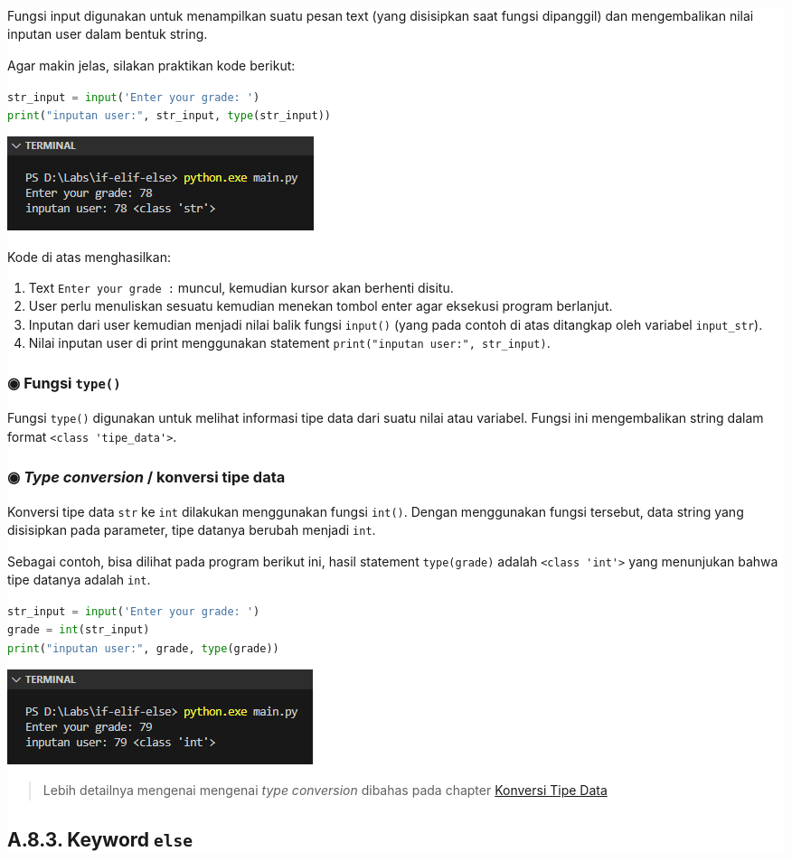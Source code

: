 Fungsi input digunakan untuk menampilkan suatu pesan text (yang disisipkan saat fungsi dipanggil) dan mengembalikan nilai inputan user dalam bentuk string.

Agar makin jelas, silakan praktikan kode berikut:

```python
str_input = input('Enter your grade: ')
print("inputan user:", str_input, type(str_input))
```

![if else di python](img/if-elif-else-3.png)

Kode di atas menghasilkan:

1. Text `Enter your grade :` muncul, kemudian kursor akan berhenti disitu.
1. User perlu menuliskan sesuatu kemudian menekan tombol enter agar eksekusi program berlanjut.
1. Inputan dari user kemudian menjadi nilai balik fungsi `input()` (yang pada contoh di atas ditangkap oleh variabel `input_str`).
1. Nilai inputan user di print menggunakan statement `print("inputan user:", str_input)`.

### ◉ Fungsi `type()`

Fungsi `type()` digunakan untuk melihat informasi tipe data dari suatu nilai atau variabel. Fungsi ini mengembalikan string dalam format `<class 'tipe_data'>`.

### ◉ *Type conversion* / konversi tipe data

Konversi tipe data `str` ke `int` dilakukan menggunakan fungsi `int()`. Dengan menggunakan fungsi tersebut, data string yang disisipkan pada parameter, tipe datanya berubah menjadi `int`.

Sebagai contoh, bisa dilihat pada program berikut ini, hasil statement `type(grade)` adalah `<class 'int'>` yang menunjukan bahwa tipe datanya adalah `int`.

```python
str_input = input('Enter your grade: ')
grade = int(str_input)
print("inputan user:", grade, type(grade))
```

![if else di python](img/if-elif-else-4.png)

> Lebih detailnya mengenai mengenai *type conversion* dibahas pada chapter [Konversi Tipe Data](#)

## A.8.3. Keyword `else`
